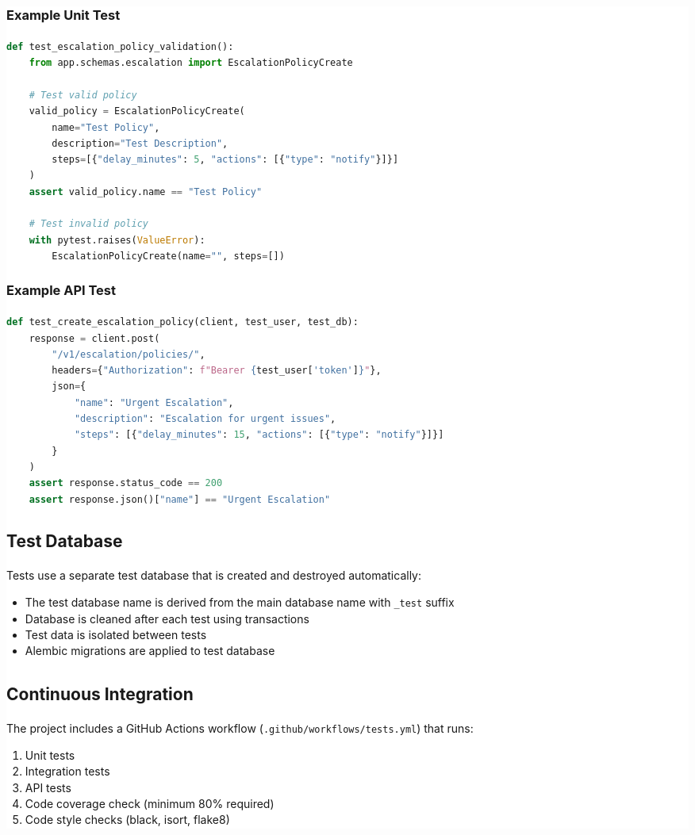 ### Example Unit Test

```python
def test_escalation_policy_validation():
    from app.schemas.escalation import EscalationPolicyCreate
    
    # Test valid policy
    valid_policy = EscalationPolicyCreate(
        name="Test Policy",
        description="Test Description",
        steps=[{"delay_minutes": 5, "actions": [{"type": "notify"}]}]
    )
    assert valid_policy.name == "Test Policy"
    
    # Test invalid policy
    with pytest.raises(ValueError):
        EscalationPolicyCreate(name="", steps=[])
```

### Example API Test

```python
def test_create_escalation_policy(client, test_user, test_db):
    response = client.post(
        "/v1/escalation/policies/",
        headers={"Authorization": f"Bearer {test_user['token']}"},
        json={
            "name": "Urgent Escalation",
            "description": "Escalation for urgent issues",
            "steps": [{"delay_minutes": 15, "actions": [{"type": "notify"}]}]
        }
    )
    assert response.status_code == 200
    assert response.json()["name"] == "Urgent Escalation"
```

## Test Database

Tests use a separate test database that is created and destroyed automatically:

- The test database name is derived from the main database name with `_test` suffix
- Database is cleaned after each test using transactions
- Test data is isolated between tests
- Alembic migrations are applied to test database

## Continuous Integration

The project includes a GitHub Actions workflow (`.github/workflows/tests.yml`) that runs:

1. Unit tests
2. Integration tests
3. API tests
4. Code coverage check (minimum 80% required)
5. Code style checks (black, isort, flake8)

